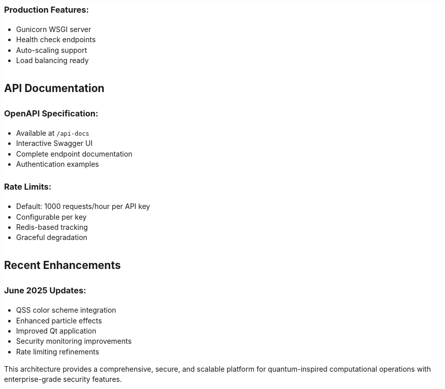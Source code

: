 ### Production Features:
- Gunicorn WSGI server
- Health check endpoints
- Auto-scaling support
- Load balancing ready

## API Documentation

### OpenAPI Specification:
- Available at `/api-docs`
- Interactive Swagger UI
- Complete endpoint documentation
- Authentication examples

### Rate Limits:
- Default: 1000 requests/hour per API key
- Configurable per key
- Redis-based tracking
- Graceful degradation

## Recent Enhancements

### June 2025 Updates:
- QSS color scheme integration
- Enhanced particle effects
- Improved Qt application
- Security monitoring improvements
- Rate limiting refinements

This architecture provides a comprehensive, secure, and scalable platform for quantum-inspired computational operations with enterprise-grade security features.